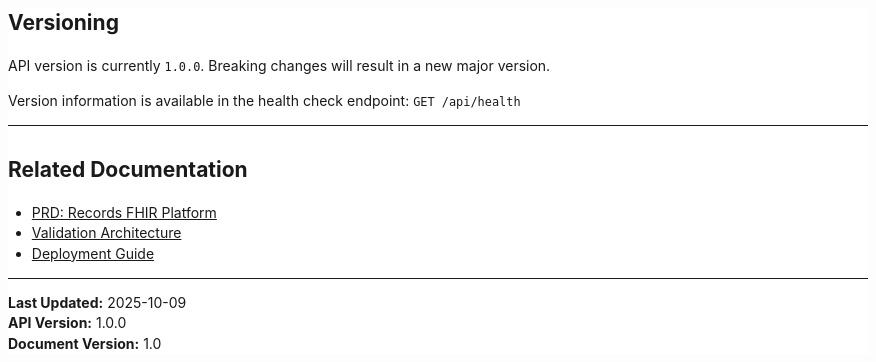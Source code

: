 ## Versioning

API version is currently `1.0.0`. Breaking changes will result in a new major version.

Version information is available in the health check endpoint: `GET /api/health`

---

## Related Documentation

- [PRD: Records FHIR Platform](../requirements/prd-records-fhir-platform.md)
- [Validation Architecture](../technical/validation/VALIDATION_ARCHITECTURE.md)
- [Deployment Guide](../deployment/DEPLOYMENT_GUIDE.md)

---

**Last Updated:** 2025-10-09  
**API Version:** 1.0.0  
**Document Version:** 1.0


